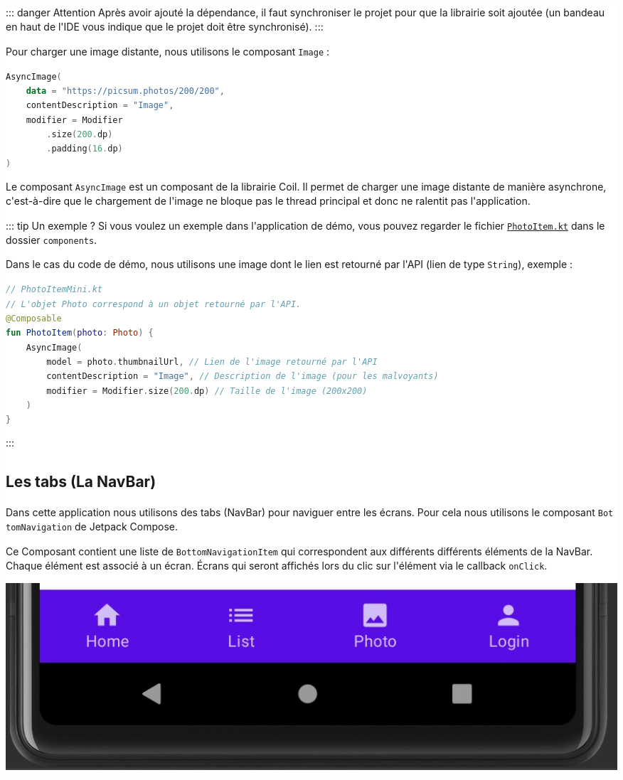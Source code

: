 ::: danger Attention
Après avoir ajouté la dépendance, il faut synchroniser le projet pour que la librairie soit ajoutée (un bandeau en haut de l'IDE vous indique que le projet doit être synchronisé).
:::

Pour charger une image distante, nous utilisons le composant `Image` :

```kotlin
AsyncImage(
    data = "https://picsum.photos/200/200",
    contentDescription = "Image",
    modifier = Modifier
        .size(200.dp)
        .padding(16.dp)
)
```

Le composant `AsyncImage` est un composant de la librairie Coil. Il permet de charger une image distante de manière asynchrone, c'est-à-dire que le chargement de l'image ne bloque pas le thread principal et donc ne ralentit pas l'application.

::: tip Un exemple ?
Si vous voulez un exemple dans l'application de démo, vous pouvez regarder le fichier [`PhotoItem.kt`](https://github.com/c4software/project-compose-api-sample/blob/main/app/src/main/java/com/example/exemplecomposelisteapi/components/PhotoItem.kt) dans le dossier `components`.

Dans le cas du code de démo, nous utilisons une image dont le lien est retourné par l'API (lien de type `String`), exemple :

```kotlin
// PhotoItemMini.kt
// L'objet Photo correspond à un objet retourné par l'API.
@Composable
fun PhotoItem(photo: Photo) {
    AsyncImage(
        model = photo.thumbnailUrl, // Lien de l'image retourné par l'API
        contentDescription = "Image", // Description de l'image (pour les malvoyants)
        modifier = Modifier.size(200.dp) // Taille de l'image (200x200)
    )
}
```

:::

## Les tabs (La NavBar)

Dans cette application nous utilisons des tabs (NavBar) pour naviguer entre les écrans. Pour cela nous utilisons le composant `BottomNavigation` de Jetpack Compose.

Ce Composant contient une liste de `BottomNavigationItem` qui correspondent aux différents différents éléments de la NavBar. Chaque élément est associé à un écran. Écrans qui seront affichés lors du clic sur l'élément via le callback `onClick`.

![Tabs](./tabs.jpg)
